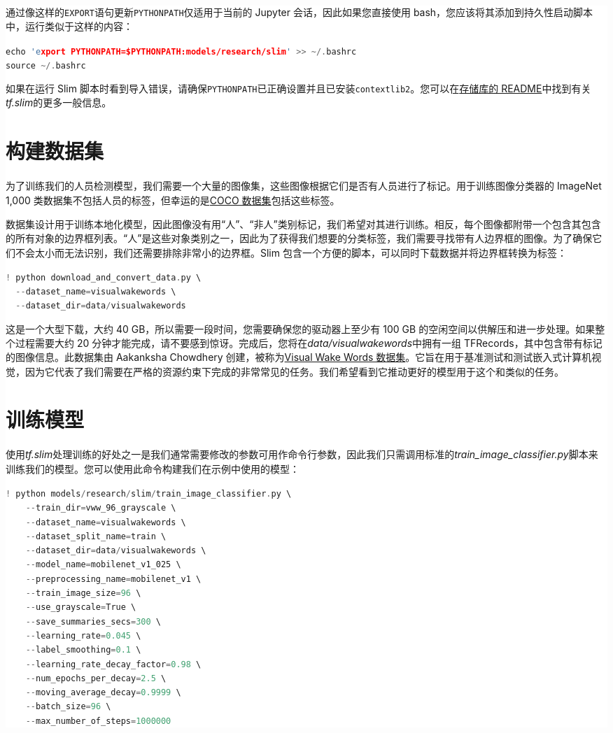 通过像这样的`EXPORT`语句更新`PYTHONPATH`仅适用于当前的 Jupyter 会话，因此如果您直接使用 bash，您应该将其添加到持久性启动脚本中，运行类似于这样的内容：

```cpp
echo 'export PYTHONPATH=$PYTHONPATH:models/research/slim' >> ~/.bashrc
source ~/.bashrc
```

如果在运行 Slim 脚本时看到导入错误，请确保`PYTHONPATH`已正确设置并且已安装`contextlib2`。您可以在[存储库的 README](https://oreil.ly/azuvk)中找到有关*tf.slim*的更多一般信息。

# 构建数据集

为了训练我们的人员检测模型，我们需要一个大量的图像集，这些图像根据它们是否有人员进行了标记。用于训练图像分类器的 ImageNet 1,000 类数据集不包括人员的标签，但幸运的是[COCO 数据集](http://cocodataset.org/#home)包括这些标签。

数据集设计用于训练本地化模型，因此图像没有用“人”、“非人”类别标记，我们希望对其进行训练。相反，每个图像都附带一个包含其包含的所有对象的边界框列表。“人”是这些对象类别之一，因此为了获得我们想要的分类标签，我们需要寻找带有人边界框的图像。为了确保它们不会太小而无法识别，我们还需要排除非常小的边界框。Slim 包含一个方便的脚本，可以同时下载数据并将边界框转换为标签：

```cpp
! python download_and_convert_data.py \
  --dataset_name=visualwakewords \
  --dataset_dir=data/visualwakewords
```

这是一个大型下载，大约 40 GB，所以需要一段时间，您需要确保您的驱动器上至少有 100 GB 的空闲空间以供解压和进一步处理。如果整个过程需要大约 20 分钟才能完成，请不要感到惊讶。完成后，您将在*data/visualwakewords*中拥有一组 TFRecords，其中包含带有标记的图像信息。此数据集由 Aakanksha Chowdhery 创建，被称为[Visual Wake Words 数据集](https://oreil.ly/EC6nd)。它旨在用于基准测试和测试嵌入式计算机视觉，因为它代表了我们需要在严格的资源约束下完成的非常常见的任务。我们希望看到它推动更好的模型用于这个和类似的任务。

# 训练模型

使用*tf.slim*处理训练的好处之一是我们通常需要修改的参数可用作命令行参数，因此我们只需调用标准的*train_image_classifier.py*脚本来训练我们的模型。您可以使用此命令构建我们在示例中使用的模型：

```cpp
! python models/research/slim/train_image_classifier.py \
    --train_dir=vww_96_grayscale \
    --dataset_name=visualwakewords \
    --dataset_split_name=train \
    --dataset_dir=data/visualwakewords \
    --model_name=mobilenet_v1_025 \
    --preprocessing_name=mobilenet_v1 \
    --train_image_size=96 \
    --use_grayscale=True \
    --save_summaries_secs=300 \
    --learning_rate=0.045 \
    --label_smoothing=0.1 \
    --learning_rate_decay_factor=0.98 \
    --num_epochs_per_decay=2.5 \
    --moving_average_decay=0.9999 \
    --batch_size=96 \
    --max_number_of_steps=1000000
```
